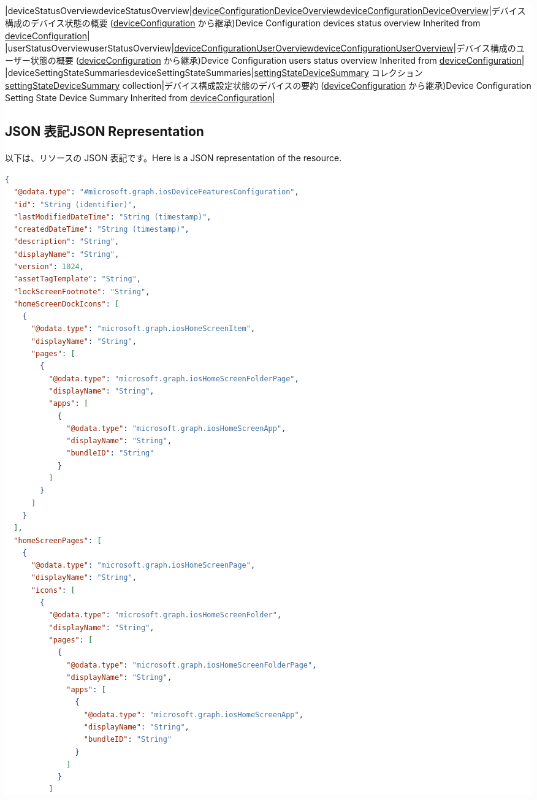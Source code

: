 |<span data-ttu-id="8232a-187">deviceStatusOverview</span><span class="sxs-lookup"><span data-stu-id="8232a-187">deviceStatusOverview</span></span>|[<span data-ttu-id="8232a-188">deviceConfigurationDeviceOverview</span><span class="sxs-lookup"><span data-stu-id="8232a-188">deviceConfigurationDeviceOverview</span></span>](../resources/intune_deviceconfig_deviceconfigurationdeviceoverview.md)|<span data-ttu-id="8232a-189">デバイス構成のデバイス状態の概要 ([deviceConfiguration](../resources/intune_deviceconfig_deviceconfiguration.md) から継承)</span><span class="sxs-lookup"><span data-stu-id="8232a-189">Device Configuration devices status overview Inherited from [deviceConfiguration](../resources/intune_deviceconfig_deviceconfiguration.md)</span></span>|
|<span data-ttu-id="8232a-190">userStatusOverview</span><span class="sxs-lookup"><span data-stu-id="8232a-190">userStatusOverview</span></span>|[<span data-ttu-id="8232a-191">deviceConfigurationUserOverview</span><span class="sxs-lookup"><span data-stu-id="8232a-191">deviceConfigurationUserOverview</span></span>](../resources/intune_deviceconfig_deviceconfigurationuseroverview.md)|<span data-ttu-id="8232a-192">デバイス構成のユーザー状態の概要 ([deviceConfiguration](../resources/intune_deviceconfig_deviceconfiguration.md) から継承)</span><span class="sxs-lookup"><span data-stu-id="8232a-192">Device Configuration users status overview Inherited from [deviceConfiguration](../resources/intune_deviceconfig_deviceconfiguration.md)</span></span>|
|<span data-ttu-id="8232a-193">deviceSettingStateSummaries</span><span class="sxs-lookup"><span data-stu-id="8232a-193">deviceSettingStateSummaries</span></span>|<span data-ttu-id="8232a-194">[settingStateDeviceSummary](../resources/intune_deviceconfig_settingstatedevicesummary.md) コレクション</span><span class="sxs-lookup"><span data-stu-id="8232a-194">[settingStateDeviceSummary](../resources/intune_deviceconfig_settingstatedevicesummary.md) collection</span></span>|<span data-ttu-id="8232a-195">デバイス構成設定状態のデバイスの要約 ([deviceConfiguration](../resources/intune_deviceconfig_deviceconfiguration.md) から継承)</span><span class="sxs-lookup"><span data-stu-id="8232a-195">Device Configuration Setting State Device Summary Inherited from [deviceConfiguration](../resources/intune_deviceconfig_deviceconfiguration.md)</span></span>|

## <a name="json-representation"></a><span data-ttu-id="8232a-196">JSON 表記</span><span class="sxs-lookup"><span data-stu-id="8232a-196">JSON Representation</span></span>
<span data-ttu-id="8232a-197">以下は、リソースの JSON 表記です。</span><span class="sxs-lookup"><span data-stu-id="8232a-197">Here is a JSON representation of the resource.</span></span>

``` json
{
  "@odata.type": "#microsoft.graph.iosDeviceFeaturesConfiguration",
  "id": "String (identifier)",
  "lastModifiedDateTime": "String (timestamp)",
  "createdDateTime": "String (timestamp)",
  "description": "String",
  "displayName": "String",
  "version": 1024,
  "assetTagTemplate": "String",
  "lockScreenFootnote": "String",
  "homeScreenDockIcons": [
    {
      "@odata.type": "microsoft.graph.iosHomeScreenItem",
      "displayName": "String",
      "pages": [
        {
          "@odata.type": "microsoft.graph.iosHomeScreenFolderPage",
          "displayName": "String",
          "apps": [
            {
              "@odata.type": "microsoft.graph.iosHomeScreenApp",
              "displayName": "String",
              "bundleID": "String"
            }
          ]
        }
      ]
    }
  ],
  "homeScreenPages": [
    {
      "@odata.type": "microsoft.graph.iosHomeScreenPage",
      "displayName": "String",
      "icons": [
        {
          "@odata.type": "microsoft.graph.iosHomeScreenFolder",
          "displayName": "String",
          "pages": [
            {
              "@odata.type": "microsoft.graph.iosHomeScreenFolderPage",
              "displayName": "String",
              "apps": [
                {
                  "@odata.type": "microsoft.graph.iosHomeScreenApp",
                  "displayName": "String",
                  "bundleID": "String"
                }
              ]
            }
          ]
```